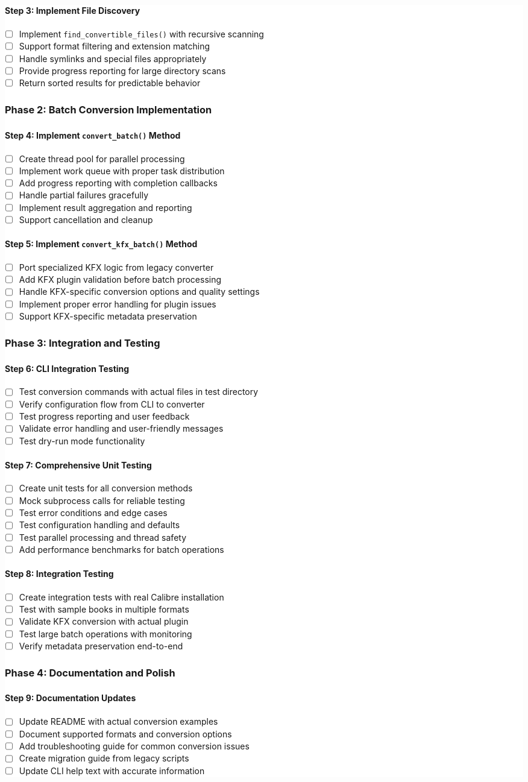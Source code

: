 #### Step 3: Implement File Discovery
- [ ] Implement `find_convertible_files()` with recursive scanning
- [ ] Support format filtering and extension matching  
- [ ] Handle symlinks and special files appropriately
- [ ] Provide progress reporting for large directory scans
- [ ] Return sorted results for predictable behavior

### Phase 2: Batch Conversion Implementation

#### Step 4: Implement `convert_batch()` Method  
- [ ] Create thread pool for parallel processing
- [ ] Implement work queue with proper task distribution
- [ ] Add progress reporting with completion callbacks
- [ ] Handle partial failures gracefully
- [ ] Implement result aggregation and reporting
- [ ] Support cancellation and cleanup

#### Step 5: Implement `convert_kfx_batch()` Method
- [ ] Port specialized KFX logic from legacy converter
- [ ] Add KFX plugin validation before batch processing
- [ ] Handle KFX-specific conversion options and quality settings
- [ ] Implement proper error handling for plugin issues
- [ ] Support KFX-specific metadata preservation

### Phase 3: Integration and Testing

#### Step 6: CLI Integration Testing
- [ ] Test conversion commands with actual files in test directory
- [ ] Verify configuration flow from CLI to converter
- [ ] Test progress reporting and user feedback
- [ ] Validate error handling and user-friendly messages
- [ ] Test dry-run mode functionality

#### Step 7: Comprehensive Unit Testing
- [ ] Create unit tests for all conversion methods
- [ ] Mock subprocess calls for reliable testing
- [ ] Test error conditions and edge cases
- [ ] Test configuration handling and defaults
- [ ] Test parallel processing and thread safety
- [ ] Add performance benchmarks for batch operations

#### Step 8: Integration Testing
- [ ] Create integration tests with real Calibre installation
- [ ] Test with sample books in multiple formats
- [ ] Validate KFX conversion with actual plugin
- [ ] Test large batch operations with monitoring
- [ ] Verify metadata preservation end-to-end

### Phase 4: Documentation and Polish

#### Step 9: Documentation Updates
- [ ] Update README with actual conversion examples
- [ ] Document supported formats and conversion options
- [ ] Add troubleshooting guide for common conversion issues
- [ ] Create migration guide from legacy scripts
- [ ] Update CLI help text with accurate information
